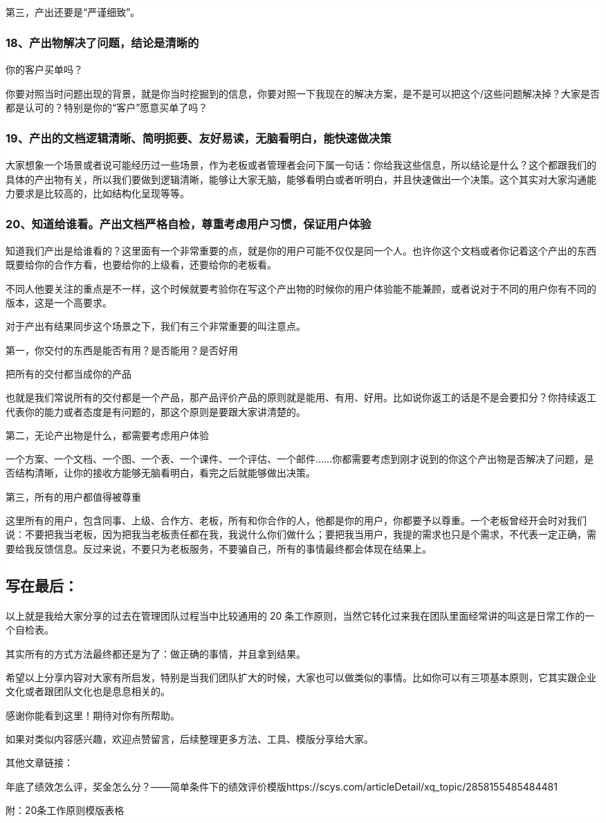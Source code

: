 第三，产出还要是“严谨细致”。

### 18、产出物解决了问题，结论是清晰的

你的客户买单吗？

你要对照当时问题出现的背景，就是你当时挖掘到的信息，你要对照一下我现在的解决方案，是不是可以把这个/这些问题解决掉？大家是否都是认可的？特别是你的“客户”愿意买单了吗？

### 19、产出的文档逻辑清晰、简明扼要、友好易读，无脑看明白，能快速做决策

大家想象一个场景或者说可能经历过一些场景，作为老板或者管理者会问下属一句话：你给我这些信息，所以结论是什么？这个都跟我们的具体的产出物有关，所以我们要做到逻辑清晰，能够让大家无脑，能够看明白或者听明白，并且快速做出一个决策。这个其实对大家沟通能力要求是比较高的，比如结构化呈现等等。

### 20、知道给谁看。产出文档严格自检，尊重考虑用户习惯，保证用户体验

知道我们产出是给谁看的？这里面有一个非常重要的点，就是你的用户可能不仅仅是同一个人。也许你这个文档或者你记着这个产出的东西既要给你的合作方看，也要给你的上级看，还要给你的老板看。

不同人他要关注的重点是不一样，这个时候就要考验你在写这个产出物的时候你的用户体验能不能兼顾，或者说对于不同的用户你有不同的版本，这是一个高要求。

对于产出有结果同步这个场景之下，我们有三个非常重要的叫注意点。

第一，你交付的东西是能否有用？是否能用？是否好用

把所有的交付都当成你的产品

也就是我们常说所有的交付都是一个产品，那产品评价产品的原则就是能用、有用、好用。比如说你返工的话是不是会要扣分？你持续返工代表你的能力或者态度是有问题的，那这个原则是要跟大家讲清楚的。

第二，无论产出物是什么，都需要考虑用户体验

一个方案、一个文档、一个图、一个表、一个课件、一个评估、一个邮件……你都需要考虑到刚才说到的你这个产出物是否解决了问题，是否结构清晰，让你的接收方能够无脑看明白，看完之后就能够做出决策。

第三，所有的用户都值得被尊重

这里所有的用户，包含同事、上级、合作方、老板，所有和你合作的人，他都是你的用户，你都要予以尊重。一个老板曾经开会时对我们说：不要把我当老板，因为把我当老板责任都在我，我说什么你们做什么；要把我当用户，我提的需求也只是个需求，不代表一定正确，需要给我反馈信息。反过来说，不要只为老板服务，不要骗自己，所有的事情最终都会体现在结果上。

## 写在最后：

以上就是我给大家分享的过去在管理团队过程当中比较通用的 20 条工作原则，当然它转化过来我在团队里面经常讲的叫这是日常工作的一个自检表。

其实所有的方式方法最终都还是为了：做正确的事情，并且拿到结果。

希望以上分享内容对大家有所启发，特别是当我们团队扩大的时候，大家也可以做类似的事情。比如你可以有三项基本原则，它其实跟企业文化或者跟团队文化也是息息相关的。

感谢你能看到这里！期待对你有所帮助。

如果对类似内容感兴趣，欢迎点赞留言，后续整理更多方法、工具、模版分享给大家。

其他文章链接：

年底了绩效怎么评，奖金怎么分？——简单条件下的绩效评价模版https://scys.com/articleDetail/xq_topic/2858155485484481

附：20条工作原则模版表格